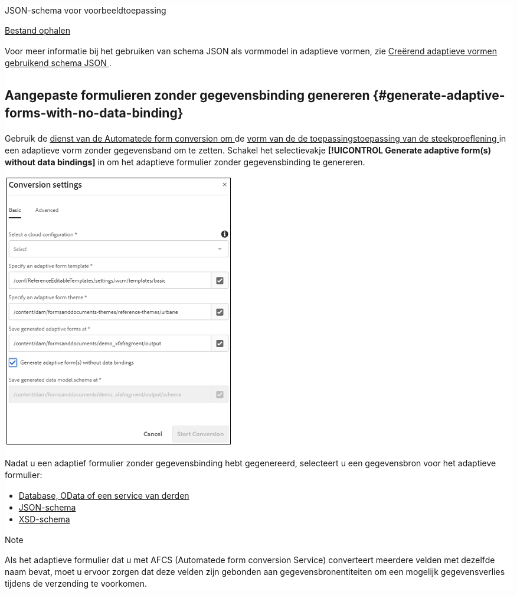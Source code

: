 JSON-schema voor voorbeeldtoepassing

[Bestand ophalen](assets/demo_schema.json)

Voor meer informatie bij het gebruiken van schema JSON als vormmodel in adaptieve vormen, zie [ Creërend adaptieve vormen gebruikend schema JSON ](https://helpx.adobe.com/experience-manager/6-5/forms/using/adaptive-form-json-schema-form-model.html).

## Aangepaste formulieren zonder gegevensbinding genereren {#generate-adaptive-forms-with-no-data-binding}

Gebruik de [ dienst van de Automatede form conversion om ](convert-existing-forms-to-adaptive-forms.md) de [ vorm van de de toepassingstoepassing van de steekproeflening ](#sample-adaptive-form) in een adaptieve vorm zonder gegevensband om te zetten. Schakel het selectievakje **[!UICONTROL Generate adaptive form(s) without data bindings]** in om het adaptieve formulier zonder gegevensbinding te genereren.

![ Aangepaste vorm zonder gegevensband ](assets/generate_af_without_binding.png)

Nadat u een adaptief formulier zonder gegevensbinding hebt gegenereerd, selecteert u een gegevensbron voor het adaptieve formulier:

* [Database, OData of een service van derden](#sqldatasource)
* [JSON-schema](#jsondatasource)
* [XSD-schema](#xsddatasource)

>[!NOTE]
> Als het adaptieve formulier dat u met AFCS (Automatede form conversion Service) converteert meerdere velden met dezelfde naam bevat, moet u ervoor zorgen dat deze velden zijn gebonden aan gegevensbronentiteiten om een mogelijk gegevensverlies tijdens de verzending te voorkomen.
>
